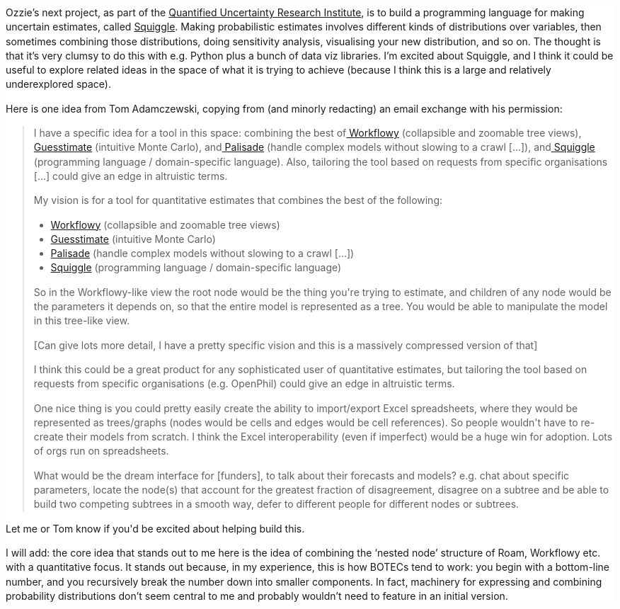 Ozzie’s next project, as part of the [Quantified Uncertainty Research Institute](https://quantifieduncertainty.org/), is to build a programming language for making uncertain estimates, called [Squiggle](https://www.squiggle-language.com/). Making probabilistic estimates involves different kinds of distributions over variables, then sometimes combining those distributions, doing sensitivity analysis, visualising your new distribution, and so on. The thought is that it’s very clumsy to do this with e.g. Python plus a bunch of data viz libraries. I’m excited about Squiggle, and I think it could be useful to explore related ideas in the space of what it is trying to achieve (because I think this is a large and relatively underexplored space).

Here is one idea from Tom Adamczewski, copying from (and minorly redacting) an email exchange with his permission:

> I have a specific idea for a tool in this space: combining the best of[ Workflowy](https://workflowy.com/) (collapsible and zoomable tree views),[ Guesstimate](https://www.getguesstimate.com/) (intuitive Monte Carlo), and[ Palisade](https://www.palisade.com/) (handle complex models without slowing to a crawl [...]), and[ Squiggle](https://www.squiggle-language.com/) (programming language / domain-specific language). Also, tailoring the tool based on requests from specific organisations [...] could give an edge in altruistic terms.
>
> My vision is for a tool for quantitative estimates that combines the best of the following:
>
> - [Workflowy](https://workflowy.com/) (collapsible and zoomable tree views)
> - [Guesstimate](https://www.getguesstimate.com/) (intuitive Monte Carlo)
> - [Palisade](https://www.palisade.com/) (handle complex models without slowing to a crawl [...])
> - [Squiggle](https://squiggle-language.com/) (programming language / domain-specific language)
>
> So in the Workflowy-like view the root node would be the thing you're trying to estimate, and children of any node would be the parameters it depends on, so that the entire model is represented as a tree. You would be able to manipulate the model in this tree-like view.
>
> [Can give lots more detail, I have a pretty specific vision and this is a massively compressed version of that]
>
> I think this could be a great product for any sophisticated user of quantitative estimates, but tailoring the tool based on requests from specific organisations (e.g. OpenPhil) could give an edge in altruistic terms.
>
> One nice thing is you could pretty easily create the ability to import/export Excel spreadsheets, where they would be represented as trees/graphs (nodes would be cells and edges would be cell references). So people wouldn't have to re-create their models from scratch. I think the Excel interoperability (even if imperfect) would be a huge win for adoption. Lots of orgs run on spreadsheets.
>
> What would be the dream interface for [funders], to talk about their forecasts and models? e.g. chat about specific parameters, locate the node(s) that account for the greatest fraction of disagreement, disagree on a subtree and be able to build two competing subtrees in a smooth way, defer to different people for different nodes or subtrees.

Let me or Tom know if you'd be excited about helping build this.

I will add: the core idea that stands out to me here is the idea of combining the ‘nested node’ structure of Roam, Workflowy etc. with a quantitative focus. It stands out because, in my experience, this is how BOTECs tend to work: you begin with a bottom-line number, and you recursively break the number down into smaller components. In fact, machinery for expressing and combining probability distributions don’t seem central to me and probably wouldn’t need to feature in an initial version.
